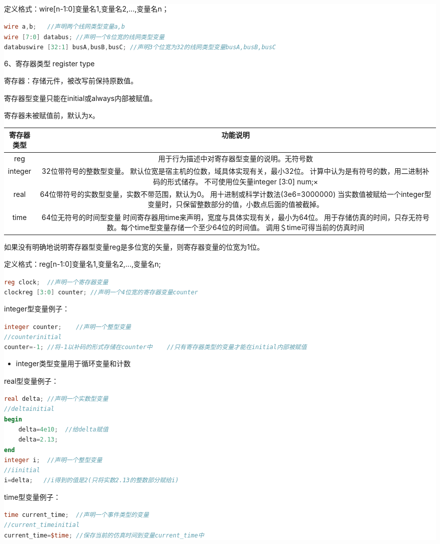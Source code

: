 定义格式：wire[n-1:0]变量名1,变量名2,...,变量名n；
```verilog
wire a,b;   //声明两个线网类型变量a,b
wire [7:0] databus; //声明一个8位宽的线网类型变量
databuswire [32:1] busA,busB,busC; //声明3个位宽为32的线网类型变量busA,busB,busC
```
6、寄存器类型 register type

寄存器：存储元件，被改写前保持原数值。

寄存器型变量只能在initial或always内部被赋值。

寄存器未被赋值前，默认为x。

|寄存器类型|功能说明|
|:------:|:------:|
|reg|用于行为描述中对寄存器型变量的说明。无符号数|
|integer|32位带符号的整数型变量。 默认位宽是宿主机的位数，域具体实现有关，最小32位。 计算中认为是有符号的数，用二进制补码的形式储存。 不可使用位矢量integer [3:0] num;×|
|real|64位带符号的实数型变量，实数不带范围，默认为0。 用十进制或科学计数法(3e6=3000000)  当实数值被赋给一个integer型变量时，只保留整数部分的值，小数点后面的值被截掉。|
|time|64位无符号的时间型变量  时间寄存器用time来声明，宽度与具体实现有关，最小为64位。 用于存储仿真的时间，只存无符号数。每个time型变量存储一个至少64位的时间值。  调用＄time可得当前的仿真时间|

如果没有明确地说明寄存器型变量reg是多位宽的矢量，则寄存器变量的位宽为1位。

定义格式：reg[n-1:0]变量名1,变量名2,...,变量名n;
```verilog
reg clock;  //声明一个寄存器变量
clockreg [3:0] counter; //声明一个4位宽的寄存器变量counter
```

integer型变量例子：
```verilog
integer counter;    //声明一个整型变量
//counterinitial 
counter=-1; //将-1以补码的形式存储在counter中    //只有寄存器类型的变量才能在initial内部被赋值
```
+ integer类型变量用于循环变量和计数

real型变量例子：

```verilog
real delta; //声明一个实数型变量
//deltainitial    
begin        
    delta=4e10;  //给delta赋值        
    delta=2.13;    
end
integer i;  //声明一个整型变量
//iinitial    
i=delta;   //i得到的值是2(只将实数2.13的整数部分赋给i)
```
 time型变量例子：
```verilog
time current_time;  //声明一个事件类型的变量 
//current_timeinitial          
current_time=$time; //保存当前的仿真时间到变量current_time中
```
